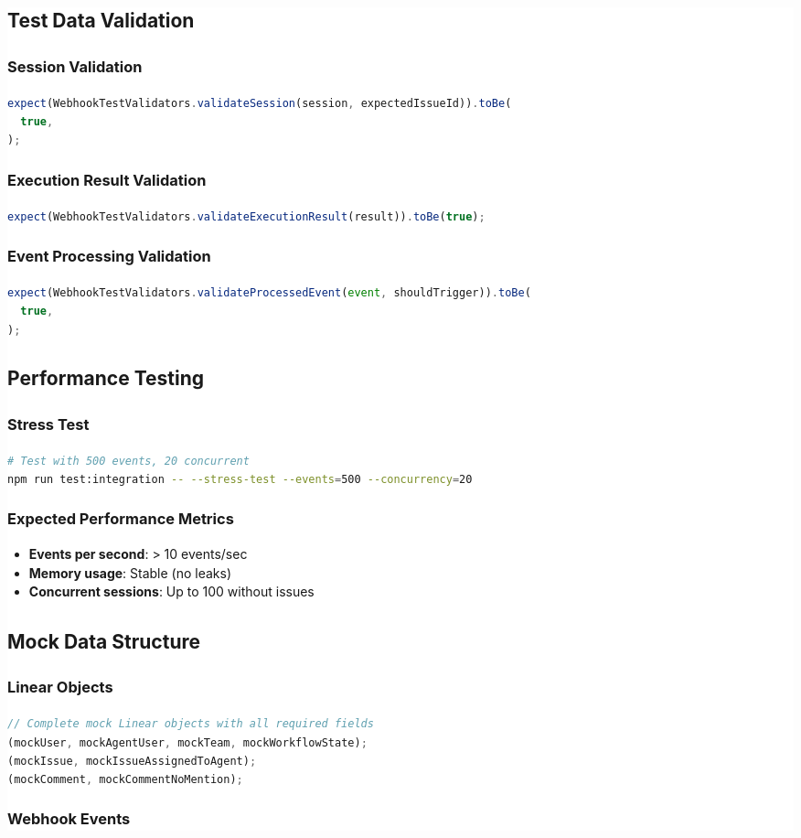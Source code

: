 ## Test Data Validation

### Session Validation

```typescript
expect(WebhookTestValidators.validateSession(session, expectedIssueId)).toBe(
  true,
);
```

### Execution Result Validation

```typescript
expect(WebhookTestValidators.validateExecutionResult(result)).toBe(true);
```

### Event Processing Validation

```typescript
expect(WebhookTestValidators.validateProcessedEvent(event, shouldTrigger)).toBe(
  true,
);
```

## Performance Testing

### Stress Test

```bash
# Test with 500 events, 20 concurrent
npm run test:integration -- --stress-test --events=500 --concurrency=20
```

### Expected Performance Metrics

- **Events per second**: > 10 events/sec
- **Memory usage**: Stable (no leaks)
- **Concurrent sessions**: Up to 100 without issues

## Mock Data Structure

### Linear Objects

```typescript
// Complete mock Linear objects with all required fields
(mockUser, mockAgentUser, mockTeam, mockWorkflowState);
(mockIssue, mockIssueAssignedToAgent);
(mockComment, mockCommentNoMention);
```

### Webhook Events
